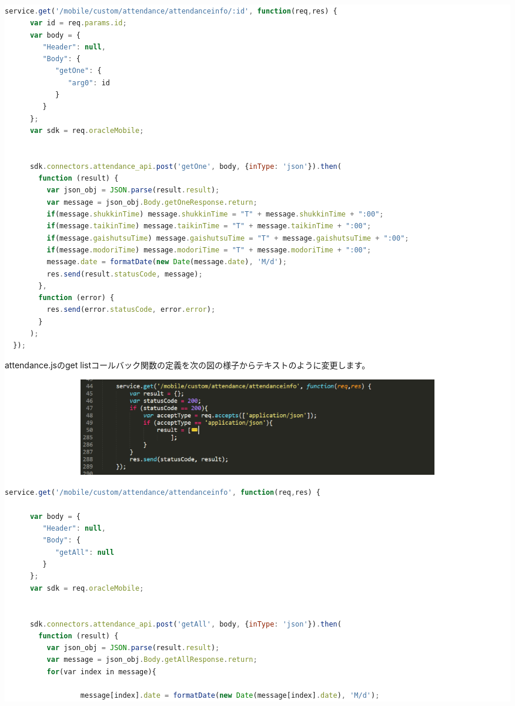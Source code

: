   ```js
  service.get('/mobile/custom/attendance/attendanceinfo/:id', function(req,res) {
  		var id = req.params.id;
  		var body = {
  		   "Header": null,
  		   "Body": {
  		      "getOne": {
  		         "arg0": id
  		      }
  		   }
  		};
  		var sdk = req.oracleMobile;


  		sdk.connectors.attendance_api.post('getOne', body, {inType: 'json'}).then(
  		  function (result) {
  		  	var json_obj = JSON.parse(result.result);
  		  	var message = json_obj.Body.getOneResponse.return;
  		  	if(message.shukkinTime) message.shukkinTime = "T" + message.shukkinTime + ":00";
  		  	if(message.taikinTime) message.taikinTime = "T" + message.taikinTime + ":00";
  		  	if(message.gaishutsuTime) message.gaishutsuTime = "T" + message.gaishutsuTime + ":00";
  		  	if(message.modoriTime) message.modoriTime = "T" + message.modoriTime + ":00";
  		  	message.date = formatDate(new Date(message.date), 'M/d');
  		    res.send(result.statusCode, message);
  		  },
  		  function (error) {
  		    res.send(error.statusCode, error.error);
  		  }
  		);
  	});
  ```

  attendance.jsのget listコールバック関数の定義を次の図の様子からテキストのように変更します。

  <div align="center"><img src=".\img_mcs\express_api\code_3.PNG" width=70%></div>

  ```js
  service.get('/mobile/custom/attendance/attendanceinfo', function(req,res) {

  		var body = {
  		   "Header": null,
  		   "Body": {
  		      "getAll": null
  		   }
  		};
  		var sdk = req.oracleMobile;


  		sdk.connectors.attendance_api.post('getAll', body, {inType: 'json'}).then(
  		  function (result) {
  		  	var json_obj = JSON.parse(result.result);
  		  	var message = json_obj.Body.getAllResponse.return;
  		  	for(var index in message){

  					message[index].date = formatDate(new Date(message[index].date), 'M/d');
  ```